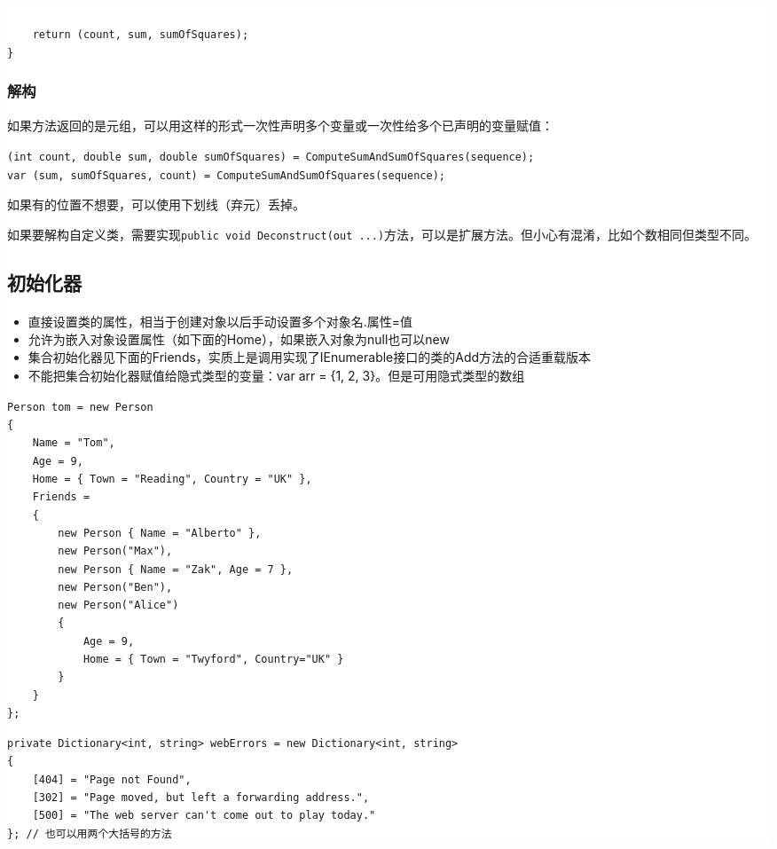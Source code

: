 ``` {.wp-block-syntaxhighlighter-code .brush: .csharp; .notranslate}

    return (count, sum, sumOfSquares);
}
```

### 解构

如果方法返回的是元组，可以用这样的形式一次性声明多个变量或一次性给多个已声明的变量赋值：

```
(int count, double sum, double sumOfSquares) = ComputeSumAndSumOfSquares(sequence);
var (sum, sumOfSquares, count) = ComputeSumAndSumOfSquares(sequence);
```

如果有的位置不想要，可以使用下划线（弃元）丢掉。

如果要解构自定义类，需要实现`public void Deconstruct(out ...)`方法，可以是扩展方法。但小心有混淆，比如个数相同但类型不同。

初始化器
--------

* 直接设置类的属性，相当于创建对象以后手动设置多个对象名.属性=值
* 允许为嵌入对象设置属性（如下面的Home），如果嵌入对象为null也可以new
* 集合初始化器见下面的Friends，实质上是调用实现了IEnumerable接口的类的Add方法的合适重载版本
* 不能把集合初始化器赋值给隐式类型的变量：var arr = {1, 2, 3}。但是可用隐式类型的数组

``` {.wp-block-syntaxhighlighter-code .brush: .csharp; .notranslate}
Person tom = new Person
{
    Name = "Tom",
    Age = 9,
    Home = { Town = "Reading", Country = "UK" },
    Friends =
    {
        new Person { Name = "Alberto" },
        new Person("Max"),
        new Person { Name = "Zak", Age = 7 },
        new Person("Ben"),
        new Person("Alice")
        {
            Age = 9,
            Home = { Town = "Twyford", Country="UK" }
        }
    }
};
```

``` {.wp-block-syntaxhighlighter-code .brush: .plain; .notranslate}
private Dictionary<int, string> webErrors = new Dictionary<int, string>
{
    [404] = "Page not Found",
    [302] = "Page moved, but left a forwarding address.",
    [500] = "The web server can't come out to play today."
}; // 也可以用两个大括号的方法
```
